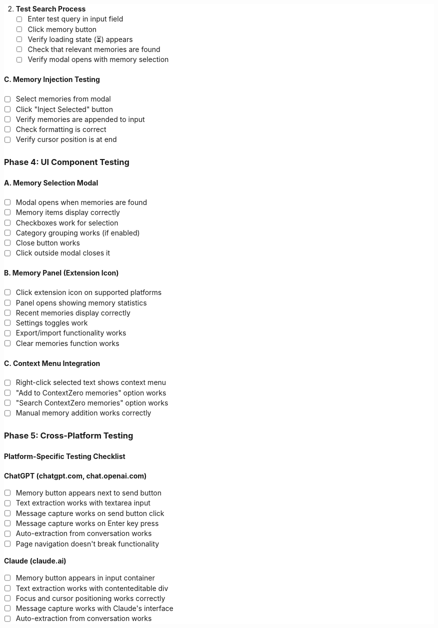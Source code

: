 2. **Test Search Process**
   - [ ] Enter test query in input field
   - [ ] Click memory button
   - [ ] Verify loading state (⏳) appears
   - [ ] Check that relevant memories are found
   - [ ] Verify modal opens with memory selection

#### C. Memory Injection Testing
- [ ] Select memories from modal
- [ ] Click "Inject Selected" button
- [ ] Verify memories are appended to input
- [ ] Check formatting is correct
- [ ] Verify cursor position is at end

### Phase 4: UI Component Testing

#### A. Memory Selection Modal
- [ ] Modal opens when memories are found
- [ ] Memory items display correctly
- [ ] Checkboxes work for selection
- [ ] Category grouping works (if enabled)
- [ ] Close button works
- [ ] Click outside modal closes it

#### B. Memory Panel (Extension Icon)
- [ ] Click extension icon on supported platforms
- [ ] Panel opens showing memory statistics
- [ ] Recent memories display correctly
- [ ] Settings toggles work
- [ ] Export/import functionality works
- [ ] Clear memories function works

#### C. Context Menu Integration
- [ ] Right-click selected text shows context menu
- [ ] "Add to ContextZero memories" option works
- [ ] "Search ContextZero memories" option works
- [ ] Manual memory addition works correctly

### Phase 5: Cross-Platform Testing

#### Platform-Specific Testing Checklist

**ChatGPT (chatgpt.com, chat.openai.com)**
- [ ] Memory button appears next to send button
- [ ] Text extraction works with textarea input
- [ ] Message capture works on send button click
- [ ] Message capture works on Enter key press
- [ ] Auto-extraction from conversation works
- [ ] Page navigation doesn't break functionality

**Claude (claude.ai)**
- [ ] Memory button appears in input container
- [ ] Text extraction works with contenteditable div
- [ ] Focus and cursor positioning works correctly
- [ ] Message capture works with Claude's interface
- [ ] Auto-extraction from conversation works
